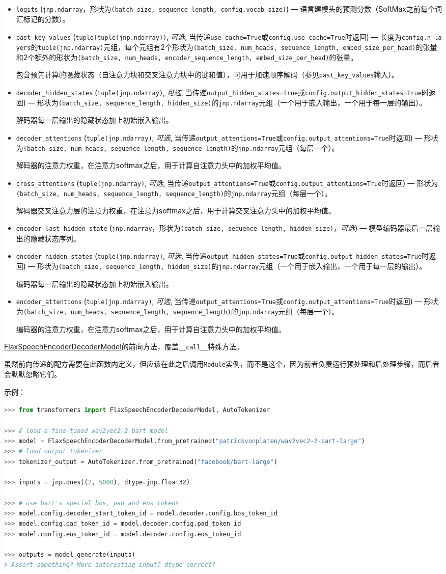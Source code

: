 +   `logits` (`jnp.ndarray`，形状为`(batch_size, sequence_length, config.vocab_size)`) — 语言建模头的预测分数（SoftMax之前每个词汇标记的分数）。

+   `past_key_values` (`tuple(tuple(jnp.ndarray))`, *可选*, 当传递`use_cache=True`或`config.use_cache=True`时返回) — 长度为`config.n_layers`的`tuple(jnp.ndarray)`元组，每个元组有2个形状为`(batch_size, num_heads, sequence_length, embed_size_per_head)`的张量和2个额外的形状为`(batch_size, num_heads, encoder_sequence_length, embed_size_per_head)`的张量。

    包含预先计算的隐藏状态（自注意力块和交叉注意力块中的键和值），可用于加速顺序解码（参见`past_key_values`输入）。

+   `decoder_hidden_states` (`tuple(jnp.ndarray)`, *可选*, 当传递`output_hidden_states=True`或`config.output_hidden_states=True`时返回) — 形状为`(batch_size, sequence_length, hidden_size)`的`jnp.ndarray`元组（一个用于嵌入输出，一个用于每一层的输出）。

    解码器每一层输出的隐藏状态加上初始嵌入输出。

+   `decoder_attentions` (`tuple(jnp.ndarray)`, *可选*, 当传递`output_attentions=True`或`config.output_attentions=True`时返回) — 形状为`(batch_size, num_heads, sequence_length, sequence_length)`的`jnp.ndarray`元组（每层一个）。

    解码器的注意力权重，在注意力softmax之后，用于计算自注意力头中的加权平均值。

+   `cross_attentions` (`tuple(jnp.ndarray)`, *可选*, 当传递`output_attentions=True`或`config.output_attentions=True`时返回) — 形状为`(batch_size, num_heads, sequence_length, sequence_length)`的`jnp.ndarray`元组（每层一个）。

    解码器交叉注意力层的注意力权重，在注意力softmax之后，用于计算交叉注意力头中的加权平均值。

+   `encoder_last_hidden_state` (`jnp.ndarray`，形状为`(batch_size, sequence_length, hidden_size)`，*可选*) — 模型编码器最后一层输出的隐藏状态序列。

+   `encoder_hidden_states` (`tuple(jnp.ndarray)`, *可选*, 当传递`output_hidden_states=True`或`config.output_hidden_states=True`时返回) — 形状为`(batch_size, sequence_length, hidden_size)`的`jnp.ndarray`元组（一个用于嵌入输出，一个用于每一层的输出）。

    编码器每一层输出的隐藏状态加上初始嵌入输出。

+   `encoder_attentions` (`tuple(jnp.ndarray)`, *可选*, 当传递`output_attentions=True`或`config.output_attentions=True`时返回) — 形状为`(batch_size, num_heads, sequence_length, sequence_length)`的`jnp.ndarray`元组（每层一个）。

    编码器的注意力权重，在注意力softmax之后，用于计算自注意力头中的加权平均值。

[FlaxSpeechEncoderDecoderModel](/docs/transformers/v4.37.2/en/model_doc/speech-encoder-decoder#transformers.FlaxSpeechEncoderDecoderModel)的前向方法，覆盖`__call__`特殊方法。

虽然前向传递的配方需要在此函数内定义，但应该在此之后调用`Module`实例，而不是这个，因为前者负责运行预处理和后处理步骤，而后者会默默忽略它们。

示例：

```py
>>> from transformers import FlaxSpeechEncoderDecoderModel, AutoTokenizer

>>> # load a fine-tuned wav2vec2-2-bart model
>>> model = FlaxSpeechEncoderDecoderModel.from_pretrained("patrickvonplaten/wav2vec2-2-bart-large")
>>> # load output tokenizer
>>> tokenizer_output = AutoTokenizer.from_pretrained("facebook/bart-large")

>>> inputs = jnp.ones((2, 5000), dtype=jnp.float32)

>>> # use bart's special bos, pad and eos tokens
>>> model.config.decoder_start_token_id = model.decoder.config.bos_token_id
>>> model.config.pad_token_id = model.decoder.config.pad_token_id
>>> model.config.eos_token_id = model.decoder.config.eos_token_id

>>> outputs = model.generate(inputs)
# Assert something? More interesting input? dtype correct?
```
